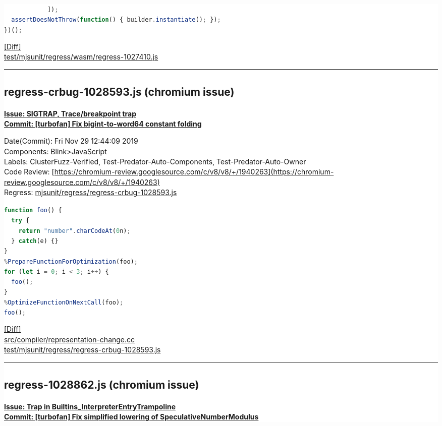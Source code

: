 ```javascript
            ]);
  assertDoesNotThrow(function() { builder.instantiate(); });
})();  
```  
  
[[Diff]](https://chromium.googlesource.com/v8/v8/+/2fb290d^!)  
[test/mjsunit/regress/wasm/regress-1027410.js](https://cs.chromium.org/chromium/src/v8/test/mjsunit/regress/wasm/regress-1027410.js?cl=2fb290d)  
  

---   

## **regress-crbug-1028593.js (chromium issue)**  
   
**[Issue: SIGTRAP, Trace/breakpoint trap](https://crbug.com/1028593)**  
**[Commit: [turbofan] Fix bigint-to-word64 constant folding](https://chromium.googlesource.com/v8/v8/+/16342a4)**  
  
Date(Commit): Fri Nov 29 12:44:09 2019  
Components: Blink>JavaScript  
Labels: ClusterFuzz-Verified, Test-Predator-Auto-Components, Test-Predator-Auto-Owner  
Code Review: [https://chromium-review.googlesource.com/c/v8/v8/+/1940263](https://chromium-review.googlesource.com/c/v8/v8/+/1940263)  
Regress: [mjsunit/regress/regress-crbug-1028593.js](https://chromium.googlesource.com/v8/v8/+/master/test/mjsunit/regress/regress-crbug-1028593.js)  
```javascript
function foo() {
  try {
    return "number".charCodeAt(0n);
  } catch(e) {}
}
%PrepareFunctionForOptimization(foo);
for (let i = 0; i < 3; i++) {
  foo();
}
%OptimizeFunctionOnNextCall(foo);
foo();  
```  
  
[[Diff]](https://chromium.googlesource.com/v8/v8/+/16342a4^!)  
[src/compiler/representation-change.cc](https://cs.chromium.org/chromium/src/v8/src/compiler/representation-change.cc?cl=16342a4)  
[test/mjsunit/regress/regress-crbug-1028593.js](https://cs.chromium.org/chromium/src/v8/test/mjsunit/regress/regress-crbug-1028593.js?cl=16342a4)  
  

---   

## **regress-1028862.js (chromium issue)**  
   
**[Issue: Trap in Builtins_InterpreterEntryTrampoline](https://crbug.com/1028862)**  
**[Commit: [turbofan] Fix simplified lowering of SpeculativeNumberModulus](https://chromium.googlesource.com/v8/v8/+/3363ddd)**  
  